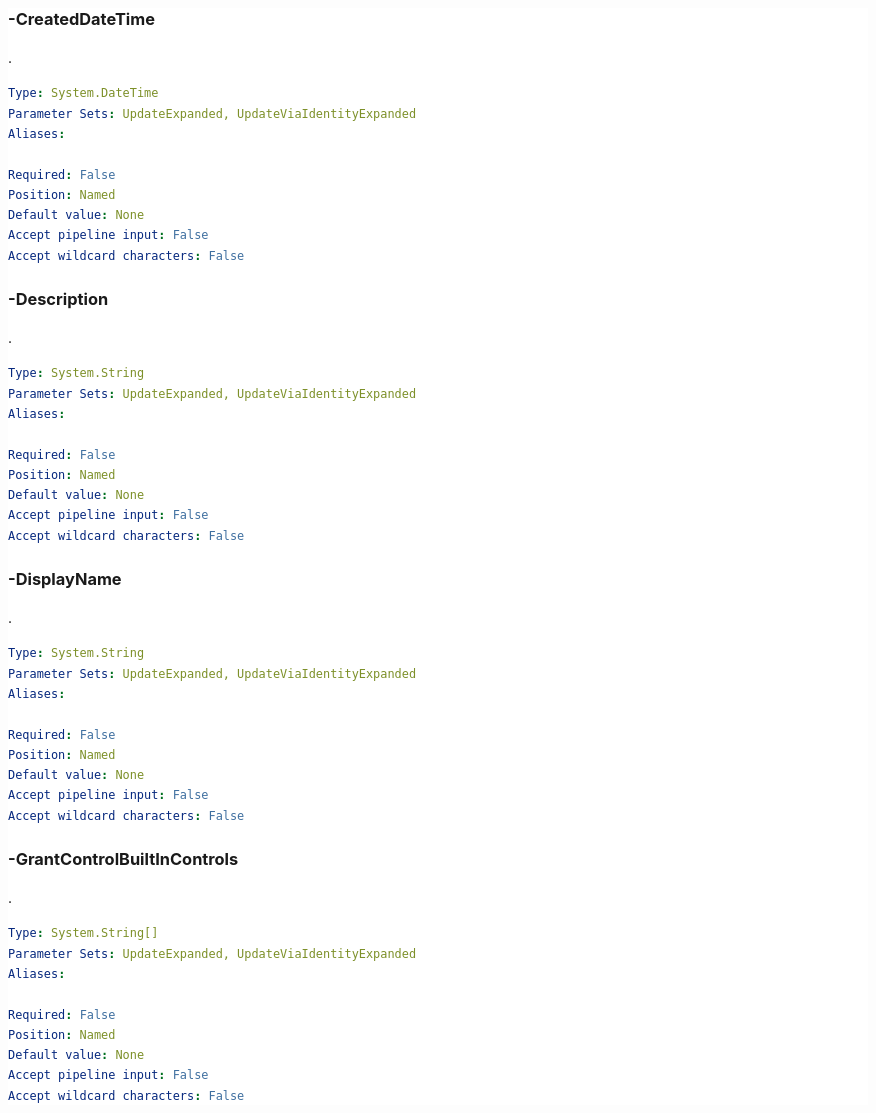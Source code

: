 ### -CreatedDateTime
.

```yaml
Type: System.DateTime
Parameter Sets: UpdateExpanded, UpdateViaIdentityExpanded
Aliases:

Required: False
Position: Named
Default value: None
Accept pipeline input: False
Accept wildcard characters: False
```

### -Description
.

```yaml
Type: System.String
Parameter Sets: UpdateExpanded, UpdateViaIdentityExpanded
Aliases:

Required: False
Position: Named
Default value: None
Accept pipeline input: False
Accept wildcard characters: False
```

### -DisplayName
.

```yaml
Type: System.String
Parameter Sets: UpdateExpanded, UpdateViaIdentityExpanded
Aliases:

Required: False
Position: Named
Default value: None
Accept pipeline input: False
Accept wildcard characters: False
```

### -GrantControlBuiltInControls
.

```yaml
Type: System.String[]
Parameter Sets: UpdateExpanded, UpdateViaIdentityExpanded
Aliases:

Required: False
Position: Named
Default value: None
Accept pipeline input: False
Accept wildcard characters: False
```
